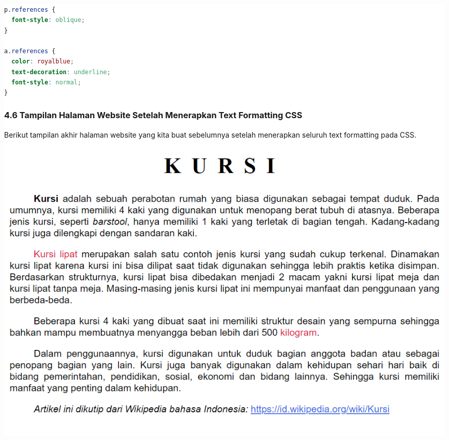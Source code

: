 ```css
p.references {
  font-style: oblique;
}

a.references {
  color: royalblue;
  text-decoration: underline;
  font-style: normal;
}
```

### 4.6 Tampilan Halaman Website Setelah Menerapkan Text Formatting CSS

Berikut tampilan akhir halaman website yang kita buat sebelumnya setelah menerapkan seluruh text formatting pada CSS.

![Tampilan website setelah menerapkan text formatting](text-formatting-with-css.png)
